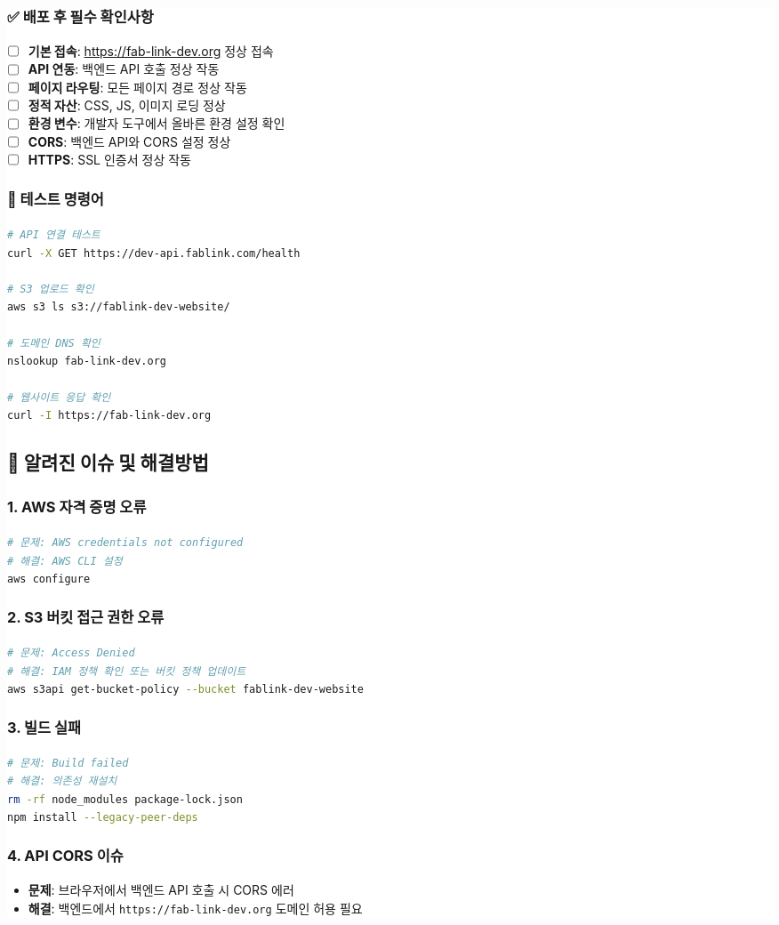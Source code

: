 ### ✅ 배포 후 필수 확인사항

- [ ] **기본 접속**: https://fab-link-dev.org 정상 접속
- [ ] **API 연동**: 백엔드 API 호출 정상 작동
- [ ] **페이지 라우팅**: 모든 페이지 경로 정상 작동
- [ ] **정적 자산**: CSS, JS, 이미지 로딩 정상
- [ ] **환경 변수**: 개발자 도구에서 올바른 환경 설정 확인
- [ ] **CORS**: 백엔드 API와 CORS 설정 정상
- [ ] **HTTPS**: SSL 인증서 정상 작동

### 🧪 테스트 명령어

```bash
# API 연결 테스트
curl -X GET https://dev-api.fablink.com/health

# S3 업로드 확인
aws s3 ls s3://fablink-dev-website/

# 도메인 DNS 확인
nslookup fab-link-dev.org

# 웹사이트 응답 확인
curl -I https://fab-link-dev.org
```

## 🚨 알려진 이슈 및 해결방법

### 1. AWS 자격 증명 오류
```bash
# 문제: AWS credentials not configured
# 해결: AWS CLI 설정
aws configure
```

### 2. S3 버킷 접근 권한 오류
```bash
# 문제: Access Denied
# 해결: IAM 정책 확인 또는 버킷 정책 업데이트
aws s3api get-bucket-policy --bucket fablink-dev-website
```

### 3. 빌드 실패
```bash
# 문제: Build failed
# 해결: 의존성 재설치
rm -rf node_modules package-lock.json
npm install --legacy-peer-deps
```

### 4. API CORS 이슈
- **문제**: 브라우저에서 백엔드 API 호출 시 CORS 에러
- **해결**: 백엔드에서 `https://fab-link-dev.org` 도메인 허용 필요
